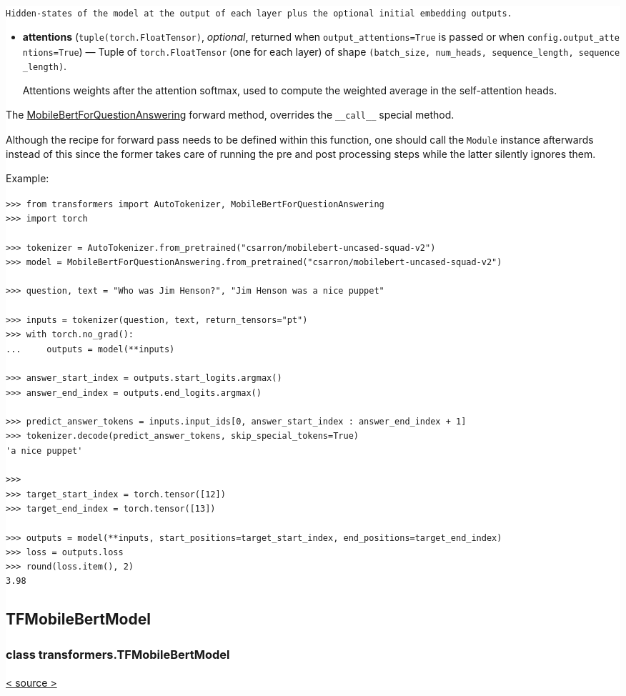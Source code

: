     Hidden-states of the model at the output of each layer plus the optional initial embedding outputs.
    
-   **attentions** (`tuple(torch.FloatTensor)`, _optional_, returned when `output_attentions=True` is passed or when `config.output_attentions=True`) — Tuple of `torch.FloatTensor` (one for each layer) of shape `(batch_size, num_heads, sequence_length, sequence_length)`.
    
    Attentions weights after the attention softmax, used to compute the weighted average in the self-attention heads.
    

The [MobileBertForQuestionAnswering](/docs/transformers/v4.34.0/en/model_doc/mobilebert#transformers.MobileBertForQuestionAnswering) forward method, overrides the `__call__` special method.

Although the recipe for forward pass needs to be defined within this function, one should call the `Module` instance afterwards instead of this since the former takes care of running the pre and post processing steps while the latter silently ignores them.

Example:

```
>>> from transformers import AutoTokenizer, MobileBertForQuestionAnswering
>>> import torch

>>> tokenizer = AutoTokenizer.from_pretrained("csarron/mobilebert-uncased-squad-v2")
>>> model = MobileBertForQuestionAnswering.from_pretrained("csarron/mobilebert-uncased-squad-v2")

>>> question, text = "Who was Jim Henson?", "Jim Henson was a nice puppet"

>>> inputs = tokenizer(question, text, return_tensors="pt")
>>> with torch.no_grad():
...     outputs = model(**inputs)

>>> answer_start_index = outputs.start_logits.argmax()
>>> answer_end_index = outputs.end_logits.argmax()

>>> predict_answer_tokens = inputs.input_ids[0, answer_start_index : answer_end_index + 1]
>>> tokenizer.decode(predict_answer_tokens, skip_special_tokens=True)
'a nice puppet'

>>> 
>>> target_start_index = torch.tensor([12])
>>> target_end_index = torch.tensor([13])

>>> outputs = model(**inputs, start_positions=target_start_index, end_positions=target_end_index)
>>> loss = outputs.loss
>>> round(loss.item(), 2)
3.98
```

## TFMobileBertModel

### class transformers.TFMobileBertModel

[< source \>](https://github.com/huggingface/transformers/blob/v4.34.0/src/transformers/models/mobilebert/modeling_tf_mobilebert.py#L961)
